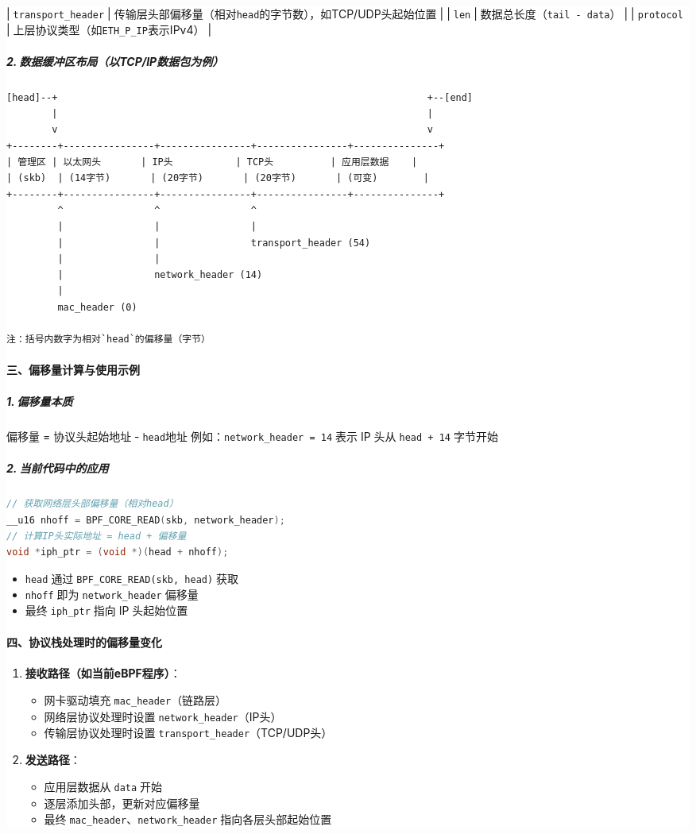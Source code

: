 | `transport_header`   | 传输层头部偏移量（相对`head`的字节数），如TCP/UDP头起始位置              |
| `len`                | 数据总长度（`tail - data`）                                             |
| `protocol`           | 上层协议类型（如`ETH_P_IP`表示IPv4）                                     |

##### 2. 数据缓冲区布局（以TCP/IP数据包为例）
```
[head]--+                                                                 +--[end]
        |                                                                 |
        v                                                                 v
+--------+----------------+----------------+----------------+---------------+
| 管理区 | 以太网头       | IP头           | TCP头          | 应用层数据    |
| (skb)  | (14字节)       | (20字节)       | (20字节)       | (可变)        |
+--------+----------------+----------------+----------------+---------------+
         ^                ^                ^
         |                |                |
         |                |                transport_header (54)
         |                |
         |                network_header (14)
         |
         mac_header (0)

注：括号内数字为相对`head`的偏移量（字节）
```

#### 三、偏移量计算与使用示例

##### 1. 偏移量本质
偏移量 = 协议头起始地址 - `head`地址
例如：`network_header = 14` 表示 IP 头从 `head + 14` 字节开始

##### 2. 当前代码中的应用
```c
// 获取网络层头部偏移量（相对head）
__u16 nhoff = BPF_CORE_READ(skb, network_header);
// 计算IP头实际地址 = head + 偏移量
void *iph_ptr = (void *)(head + nhoff);
```
- `head` 通过 `BPF_CORE_READ(skb, head)` 获取
- `nhoff` 即为 `network_header` 偏移量
- 最终 `iph_ptr` 指向 IP 头起始位置

#### 四、协议栈处理时的偏移量变化
1. **接收路径（如当前eBPF程序）**：
   - 网卡驱动填充 `mac_header`（链路层）
   - 网络层协议处理时设置 `network_header`（IP头）
   - 传输层协议处理时设置 `transport_header`（TCP/UDP头）

2. **发送路径**：
   - 应用层数据从 `data` 开始
   - 逐层添加头部，更新对应偏移量
   - 最终 `mac_header`、`network_header` 指向各层头部起始位置
